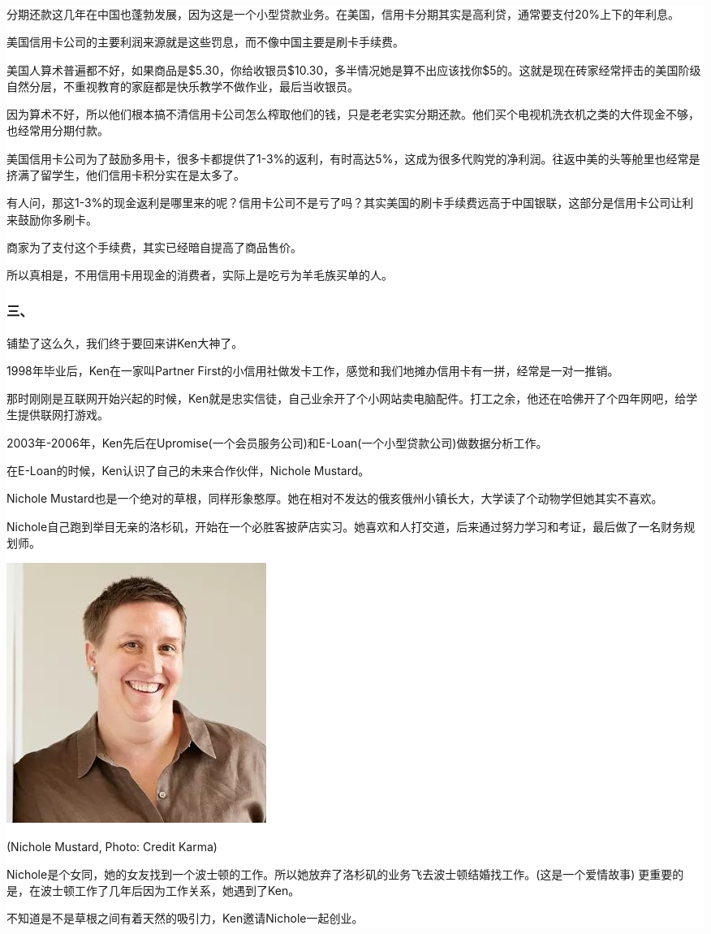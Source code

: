分期还款这几年在中国也蓬勃发展，因为这是一个小型贷款业务。在美国，信用卡分期其实是高利贷，通常要支付20%上下的年利息。

美国信用卡公司的主要利润来源就是这些罚息，而不像中国主要是刷卡手续费。

美国人算术普遍都不好，如果商品是\$5.30，你给收银员\$10.30，多半情况她是算不出应该找你\$5的。这就是现在砖家经常抨击的美国阶级自然分层，不重视教育的家庭都是快乐教学不做作业，最后当收银员。

因为算术不好，所以他们根本搞不清信用卡公司怎么榨取他们的钱，只是老老实实分期还款。他们买个电视机洗衣机之类的大件现金不够，也经常用分期付款。

美国信用卡公司为了鼓励多用卡，很多卡都提供了1-3%的返利，有时高达5%，这成为很多代购党的净利润。往返中美的头等舱里也经常是挤满了留学生，他们信用卡积分实在是太多了。

有人问，那这1-3%的现金返利是哪里来的呢？信用卡公司不是亏了吗？其实美国的刷卡手续费远高于中国银联，这部分是信用卡公司让利来鼓励你多刷卡。

商家为了支付这个手续费，其实已经暗自提高了商品售价。


所以真相是，不用信用卡用现金的消费者，实际上是吃亏为羊毛族买单的人。

### 三、

铺垫了这么久，我们终于要回来讲Ken大神了。

1998年毕业后，Ken在一家叫Partner First的小信用社做发卡工作，感觉和我们地摊办信用卡有一拼，经常是一对一推销。

那时刚刚是互联网开始兴起的时候，Ken就是忠实信徒，自己业余开了个小网站卖电脑配件。打工之余，他还在哈佛开了个四年网吧，给学生提供联网打游戏。

2003年-2006年，Ken先后在Upromise(一个会员服务公司)和E-Loan(一个小型贷款公司)做数据分析工作。

在E-Loan的时候，Ken认识了自己的未来合作伙伴，Nichole Mustard。

Nichole Mustard也是一个绝对的草根，同样形象憨厚。她在相对不发达的俄亥俄州小镇长大，大学读了个动物学但她其实不喜欢。

Nichole自己跑到举目无亲的洛杉矶，开始在一个必胜客披萨店实习。她喜欢和人打交道，后来通过努力学习和考证，最后做了一名财务规划师。

![](/images/4-credit-3.jpg)

(Nichole Mustard, Photo: Credit Karma)

Nichole是个女同，她的女友找到一个波士顿的工作。所以她放弃了洛杉矶的业务飞去波士顿结婚找工作。(这是一个爱情故事)
更重要的是，在波士顿工作了几年后因为工作关系，她遇到了Ken。

不知道是不是草根之间有着天然的吸引力，Ken邀请Nichole一起创业。
